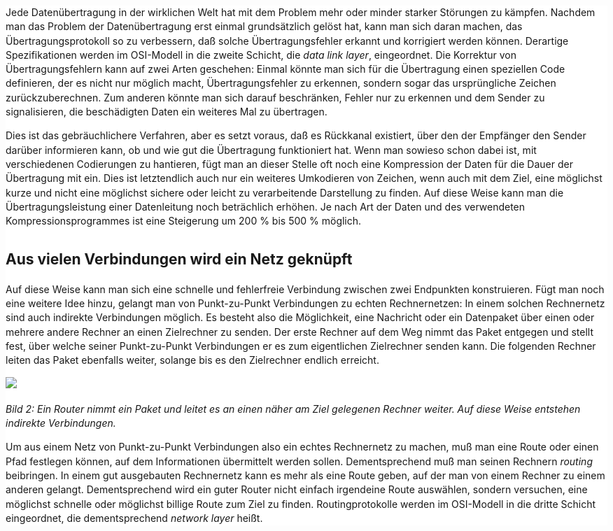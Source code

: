 Jede Datenübertragung in der wirklichen Welt hat mit dem Problem 
mehr oder minder starker Störungen zu kämpfen. Nachdem man das Problem 
der Datenübertragung erst einmal grundsätzlich gelöst hat, kann man 
sich daran machen, das Übertragungsprotokoll so zu verbessern, daß 
solche Übertragungsfehler erkannt und korrigiert werden können. 
Derartige Spezifikationen werden im OSI-Modell in die zweite Schicht, 
die *data link layer*, eingeordnet. Die Korrektur von 
Übertragungsfehlern kann auf zwei Arten geschehen: Einmal könnte man 
sich für die Übertragung einen speziellen Code definieren, der es 
nicht nur möglich macht, Übertragungsfehler zu erkennen, sondern sogar 
das ursprüngliche Zeichen zurückzuberechnen. Zum anderen könnte man 
sich darauf beschränken, Fehler nur zu erkennen und dem Sender zu 
signalisieren, die beschädigten Daten ein weiteres Mal zu übertragen. 

Dies ist das gebräuchlichere Verfahren, aber es setzt voraus, daß es 
Rückkanal existiert, über den der Empfänger den Sender darüber 
informieren kann, ob und wie gut die Übertragung funktioniert hat. 
Wenn man sowieso schon dabei ist, mit verschiedenen Codierungen zu 
hantieren, fügt man an dieser Stelle oft noch eine Kompression der 
Daten für die Dauer der Übertragung mit ein. Dies ist letztendlich 
auch nur ein weiteres Umkodieren von Zeichen, wenn auch mit dem Ziel, 
eine möglichst kurze und nicht eine möglichst sichere oder leicht zu 
verarbeitende Darstellung zu finden. Auf diese Weise kann man die 
Übertragungsleistung einer Datenleitung noch beträchlich erhöhen. Je 
nach Art der Daten und des verwendeten Kompressionsprogrammes ist eine 
Steigerung um 200 % bis 500 % möglich.

## Aus vielen Verbindungen wird ein Netz geknüpft

Auf diese Weise kann man sich eine schnelle und fehlerfreie 
Verbindung zwischen zwei Endpunkten konstruieren. Fügt man noch eine 
weitere Idee hinzu, gelangt man von Punkt-zu-Punkt Verbindungen zu 
echten Rechnernetzen: In einem solchen Rechnernetz sind auch indirekte 
Verbindungen möglich. Es besteht also die Möglichkeit, eine Nachricht 
oder ein Datenpaket über einen oder mehrere andere Rechner an einen 
Zielrechner zu senden. Der erste Rechner auf dem Weg nimmt das Paket 
entgegen und stellt fest, über welche seiner Punkt-zu-Punkt 
Verbindungen er es zum eigentlichen Zielrechner senden kann. Die 
folgenden Rechner leiten das Paket ebenfalls weiter, solange bis es 
den Zielrechner endlich erreicht.

![](/uploads/1995/02/bild2.gif)

*Bild 2: Ein Router nimmt ein Paket und leitet es an einen näher am Ziel gelegenen Rechner weiter. Auf diese Weise entstehen indirekte Verbindungen.*

Um aus einem Netz von Punkt-zu-Punkt Verbindungen also ein echtes Rechnernetz zu machen, muß 
man eine Route oder einen Pfad festlegen können, auf dem Informationen 
übermittelt werden sollen. Dementsprechend muß man seinen Rechnern 
*routing* beibringen. In einem gut ausgebauten Rechnernetz kann es 
mehr als eine Route geben, auf der man von einem Rechner zu einem 
anderen gelangt. Dementsprechend wird ein guter Router nicht einfach 
irgendeine Route auswählen, sondern versuchen, eine möglichst schnelle 
oder möglichst billige Route zum Ziel zu finden. Routingprotokolle 
werden im OSI-Modell in die dritte Schicht eingeordnet, die 
dementsprechend *network layer* heißt.
